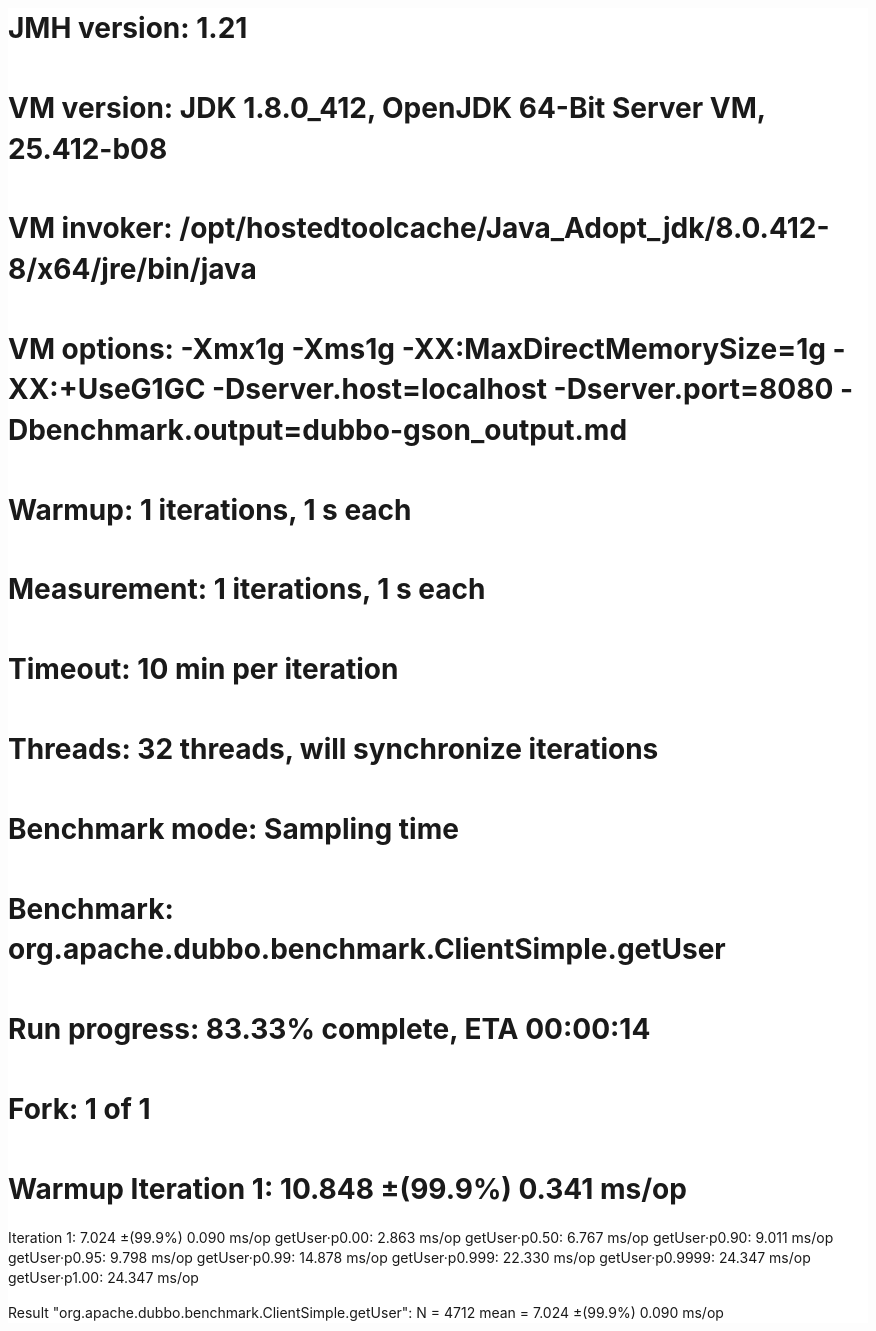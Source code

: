 # JMH version: 1.21
# VM version: JDK 1.8.0_412, OpenJDK 64-Bit Server VM, 25.412-b08
# VM invoker: /opt/hostedtoolcache/Java_Adopt_jdk/8.0.412-8/x64/jre/bin/java
# VM options: -Xmx1g -Xms1g -XX:MaxDirectMemorySize=1g -XX:+UseG1GC -Dserver.host=localhost -Dserver.port=8080 -Dbenchmark.output=dubbo-gson_output.md
# Warmup: 1 iterations, 1 s each
# Measurement: 1 iterations, 1 s each
# Timeout: 10 min per iteration
# Threads: 32 threads, will synchronize iterations
# Benchmark mode: Sampling time
# Benchmark: org.apache.dubbo.benchmark.ClientSimple.getUser

# Run progress: 83.33% complete, ETA 00:00:14
# Fork: 1 of 1
# Warmup Iteration   1: 10.848 ±(99.9%) 0.341 ms/op
Iteration   1: 7.024 ±(99.9%) 0.090 ms/op
                 getUser·p0.00:   2.863 ms/op
                 getUser·p0.50:   6.767 ms/op
                 getUser·p0.90:   9.011 ms/op
                 getUser·p0.95:   9.798 ms/op
                 getUser·p0.99:   14.878 ms/op
                 getUser·p0.999:  22.330 ms/op
                 getUser·p0.9999: 24.347 ms/op
                 getUser·p1.00:   24.347 ms/op



Result "org.apache.dubbo.benchmark.ClientSimple.getUser":
  N = 4712
  mean =      7.024 ±(99.9%) 0.090 ms/op
